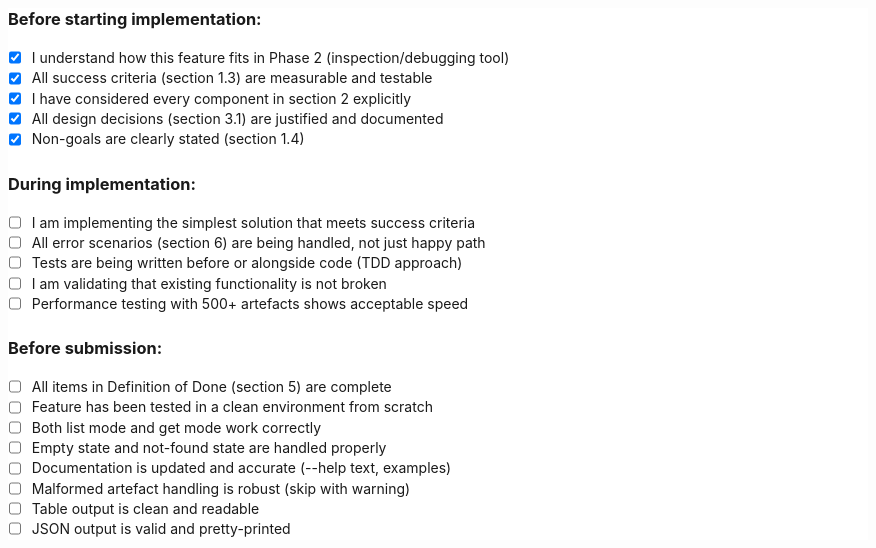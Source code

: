 ### **Before starting implementation:**

* [x] I understand how this feature fits in Phase 2 (inspection/debugging tool)
* [x] All success criteria (section 1.3) are measurable and testable
* [x] I have considered every component in section 2 explicitly
* [x] All design decisions (section 3.1) are justified and documented
* [x] Non-goals are clearly stated (section 1.4)

### **During implementation:**

* [ ] I am implementing the simplest solution that meets success criteria
* [ ] All error scenarios (section 6) are being handled, not just happy path
* [ ] Tests are being written before or alongside code (TDD approach)
* [ ] I am validating that existing functionality is not broken
* [ ] Performance testing with 500+ artefacts shows acceptable speed

### **Before submission:**

* [ ] All items in Definition of Done (section 5) are complete
* [ ] Feature has been tested in a clean environment from scratch
* [ ] Both list mode and get mode work correctly
* [ ] Empty state and not-found state are handled properly
* [ ] Documentation is updated and accurate (--help text, examples)
* [ ] Malformed artefact handling is robust (skip with warning)
* [ ] Table output is clean and readable
* [ ] JSON output is valid and pretty-printed
